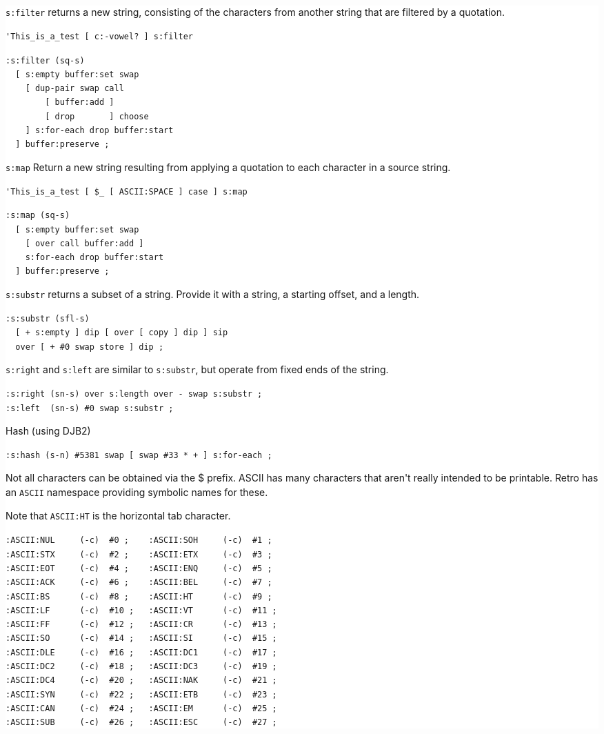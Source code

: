 `s:filter` returns a new string, consisting of the characters from
another string that are filtered by a quotation.

    'This_is_a_test [ c:-vowel? ] s:filter

````
:s:filter (sq-s)
  [ s:empty buffer:set swap
    [ dup-pair swap call
        [ buffer:add ]
        [ drop       ] choose
    ] s:for-each drop buffer:start
  ] buffer:preserve ;
````

`s:map` Return a new string resulting from applying a quotation to each
character in a source string.

    'This_is_a_test [ $_ [ ASCII:SPACE ] case ] s:map

````
:s:map (sq-s)
  [ s:empty buffer:set swap
    [ over call buffer:add ]
    s:for-each drop buffer:start
  ] buffer:preserve ;
````

`s:substr` returns a subset of a string. Provide it with a string,
a starting offset, and a length.

````
:s:substr (sfl-s)
  [ + s:empty ] dip [ over [ copy ] dip ] sip
  over [ + #0 swap store ] dip ;
````

`s:right` and `s:left` are similar to `s:substr`, but operate
from fixed ends of the string.

````
:s:right (sn-s) over s:length over - swap s:substr ;
:s:left  (sn-s) #0 swap s:substr ;
````

Hash (using DJB2)

````
:s:hash (s-n) #5381 swap [ swap #33 * + ] s:for-each ;
````

Not all characters can be obtained via the $ prefix. ASCII has many
characters that aren't really intended to be printable. Retro has an
`ASCII` namespace providing symbolic names for these.

Note that `ASCII:HT` is the horizontal tab character.

````
:ASCII:NUL     (-c)  #0 ;    :ASCII:SOH     (-c)  #1 ;
:ASCII:STX     (-c)  #2 ;    :ASCII:ETX     (-c)  #3 ;
:ASCII:EOT     (-c)  #4 ;    :ASCII:ENQ     (-c)  #5 ;
:ASCII:ACK     (-c)  #6 ;    :ASCII:BEL     (-c)  #7 ;
:ASCII:BS      (-c)  #8 ;    :ASCII:HT      (-c)  #9 ;
:ASCII:LF      (-c)  #10 ;   :ASCII:VT      (-c)  #11 ;
:ASCII:FF      (-c)  #12 ;   :ASCII:CR      (-c)  #13 ;
:ASCII:SO      (-c)  #14 ;   :ASCII:SI      (-c)  #15 ;
:ASCII:DLE     (-c)  #16 ;   :ASCII:DC1     (-c)  #17 ;
:ASCII:DC2     (-c)  #18 ;   :ASCII:DC3     (-c)  #19 ;
:ASCII:DC4     (-c)  #20 ;   :ASCII:NAK     (-c)  #21 ;
:ASCII:SYN     (-c)  #22 ;   :ASCII:ETB     (-c)  #23 ;
:ASCII:CAN     (-c)  #24 ;   :ASCII:EM      (-c)  #25 ;
:ASCII:SUB     (-c)  #26 ;   :ASCII:ESC     (-c)  #27 ;
````